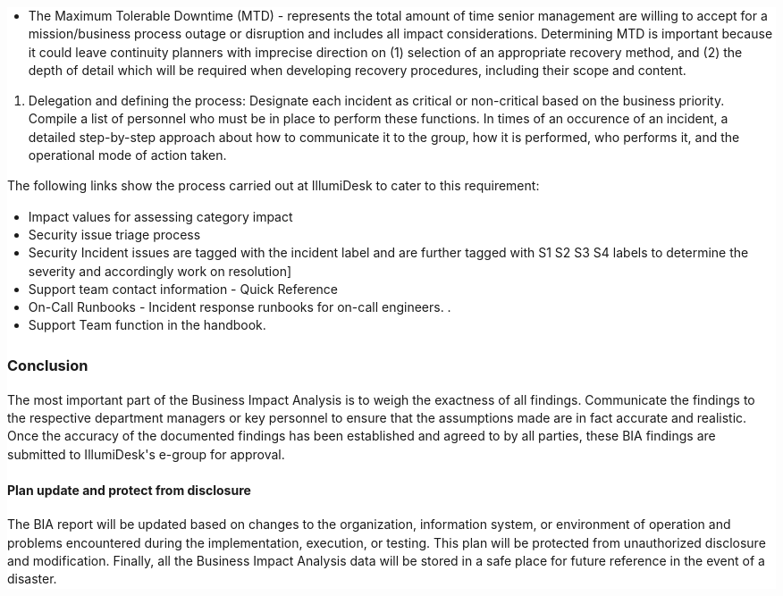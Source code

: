 * The Maximum Tolerable Downtime \(MTD\) - represents the total amount of time senior management are willing to accept for a mission/business process outage or disruption and includes all impact considerations. Determining MTD is important because it could leave continuity planners with imprecise direction on \(1\) selection of an appropriate recovery method, and \(2\) the depth of detail which will be required when developing recovery procedures, including their scope and content.

1. Delegation and defining the process: Designate each incident as critical or non-critical based on the business priority. Compile a list of personnel who must be in place to perform these functions. In times of an occurence of an incident, a detailed step-by-step approach about how to communicate it to the group, how it is performed, who performs it, and the operational mode of action taken.

The following links show the process carried out at IllumiDesk to cater to this requirement:

* Impact values for assessing category impact
* Security issue triage process
* Security Incident issues are tagged with the incident label and are further tagged with S1 S2 S3 S4 labels to determine the severity and accordingly work on resolution\]
* Support team contact information - Quick Reference
* On-Call Runbooks - Incident response runbooks for on-call engineers. .
* Support Team function in the handbook.

### Conclusion <a id="conclusion"></a>

The most important part of the Business Impact Analysis is to weigh the exactness of all findings. Communicate the findings to the respective department managers or key personnel to ensure that the assumptions made are in fact accurate and realistic. Once the accuracy of the documented findings has been established and agreed to by all parties, these BIA findings are submitted to IllumiDesk's e-group for approval.

#### Plan update and protect from disclosure <a id="plan-update-and-protect-from-disclosure"></a>

The BIA report will be updated based on changes to the organization, information system, or environment of operation and problems encountered during the implementation, execution, or testing. This plan will be protected from unauthorized disclosure and modification. Finally, all the Business Impact Analysis data will be stored in a safe place for future reference in the event of a disaster.

